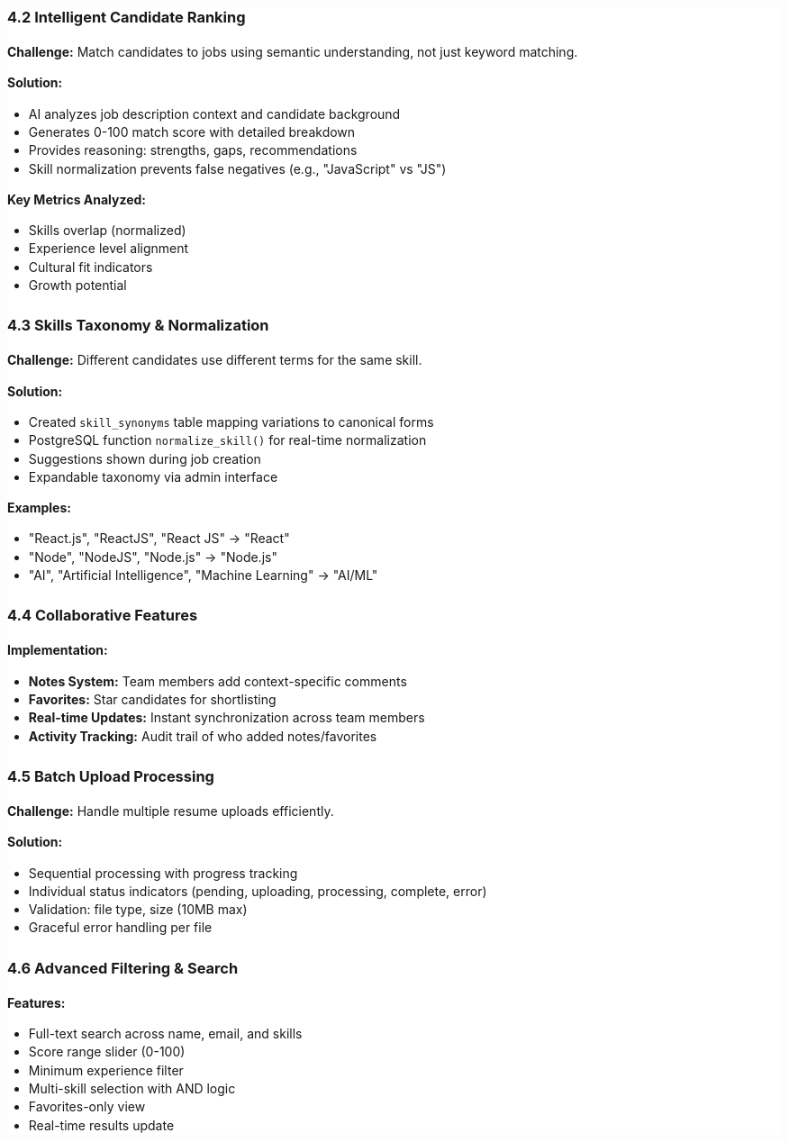 ### 4.2 Intelligent Candidate Ranking
**Challenge:** Match candidates to jobs using semantic understanding, not just keyword matching.

**Solution:**
- AI analyzes job description context and candidate background
- Generates 0-100 match score with detailed breakdown
- Provides reasoning: strengths, gaps, recommendations
- Skill normalization prevents false negatives (e.g., "JavaScript" vs "JS")

**Key Metrics Analyzed:**
- Skills overlap (normalized)
- Experience level alignment
- Cultural fit indicators
- Growth potential

### 4.3 Skills Taxonomy & Normalization
**Challenge:** Different candidates use different terms for the same skill.

**Solution:**
- Created `skill_synonyms` table mapping variations to canonical forms
- PostgreSQL function `normalize_skill()` for real-time normalization
- Suggestions shown during job creation
- Expandable taxonomy via admin interface

**Examples:**
- "React.js", "ReactJS", "React JS" → "React"
- "Node", "NodeJS", "Node.js" → "Node.js"
- "AI", "Artificial Intelligence", "Machine Learning" → "AI/ML"

### 4.4 Collaborative Features
**Implementation:**
- **Notes System:** Team members add context-specific comments
- **Favorites:** Star candidates for shortlisting
- **Real-time Updates:** Instant synchronization across team members
- **Activity Tracking:** Audit trail of who added notes/favorites

### 4.5 Batch Upload Processing
**Challenge:** Handle multiple resume uploads efficiently.

**Solution:**
- Sequential processing with progress tracking
- Individual status indicators (pending, uploading, processing, complete, error)
- Validation: file type, size (10MB max)
- Graceful error handling per file

### 4.6 Advanced Filtering & Search
**Features:**
- Full-text search across name, email, and skills
- Score range slider (0-100)
- Minimum experience filter
- Multi-skill selection with AND logic
- Favorites-only view
- Real-time results update
